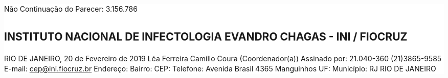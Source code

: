 Não
Continuação do Parecer: 3.156.786
## INSTITUTO NACIONAL DE INFECTOLOGIA EVANDRO CHAGAS - INI / FIOCRUZ
RIO DE JANEIRO, 20 de Fevereiro de 2019
Léa Ferreira Camillo Coura (Coordenador(a)) Assinado por:
21.040-360
(21)3865-9585
E-mail:
cep@ini.fiocruz.br
Endereço:
Bairro:
CEP:
Telefone:
Avenida Brasil 4365
Manguinhos
UF:
Município:
RJ
RIO DE JANEIRO
